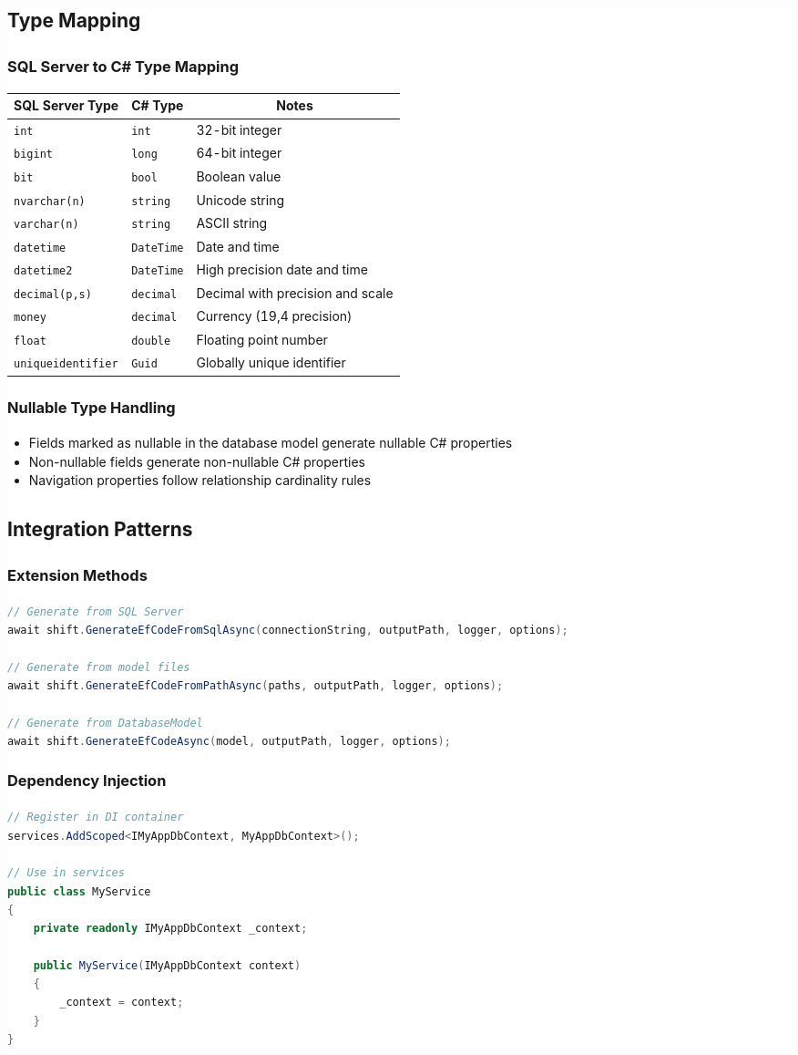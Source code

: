 ## Type Mapping

### SQL Server to C# Type Mapping

| SQL Server Type | C# Type | Notes |
|----------------|---------|-------|
| `int` | `int` | 32-bit integer |
| `bigint` | `long` | 64-bit integer |
| `bit` | `bool` | Boolean value |
| `nvarchar(n)` | `string` | Unicode string |
| `varchar(n)` | `string` | ASCII string |
| `datetime` | `DateTime` | Date and time |
| `datetime2` | `DateTime` | High precision date and time |
| `decimal(p,s)` | `decimal` | Decimal with precision and scale |
| `money` | `decimal` | Currency (19,4 precision) |
| `float` | `double` | Floating point number |
| `uniqueidentifier` | `Guid` | Globally unique identifier |

### Nullable Type Handling

- Fields marked as nullable in the database model generate nullable C# properties
- Non-nullable fields generate non-nullable C# properties
- Navigation properties follow relationship cardinality rules

## Integration Patterns

### Extension Methods

```csharp
// Generate from SQL Server
await shift.GenerateEfCodeFromSqlAsync(connectionString, outputPath, logger, options);

// Generate from model files
await shift.GenerateEfCodeFromPathAsync(paths, outputPath, logger, options);

// Generate from DatabaseModel
await shift.GenerateEfCodeAsync(model, outputPath, logger, options);
```

### Dependency Injection

```csharp
// Register in DI container
services.AddScoped<IMyAppDbContext, MyAppDbContext>();

// Use in services
public class MyService
{
    private readonly IMyAppDbContext _context;
    
    public MyService(IMyAppDbContext context)
    {
        _context = context;
    }
}
```